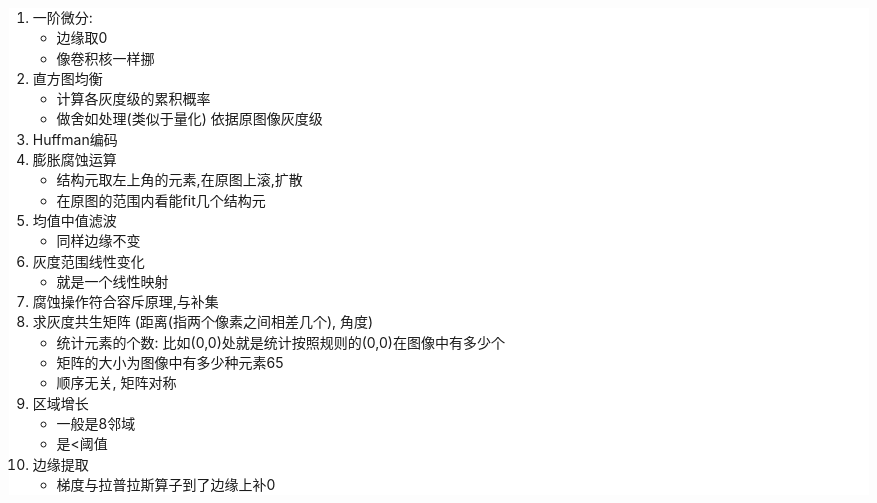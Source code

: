 1. 一阶微分: 
    * 边缘取0
    * 像卷积核一样挪    
2. 直方图均衡
    * 计算各灰度级的累积概率
    * 做舍如处理(类似于量化) 依据原图像灰度级
3. Huffman编码
4. 膨胀腐蚀运算
    * 结构元取左上角的元素,在原图上滚,扩散
    * 在原图的范围内看能fit几个结构元
5. 均值中值滤波
    * 同样边缘不变
6. 灰度范围线性变化
    * 就是一个线性映射
7. 腐蚀操作符合容斥原理,与补集
8. 求灰度共生矩阵 (距离(指两个像素之间相差几个), 角度)  
    * 统计元素的个数: 比如(0,0)处就是统计按照规则的(0,0)在图像中有多少个
    * 矩阵的大小为图像中有多少种元素65   
    * 顺序无关, 矩阵对称
9. 区域增长
    * 一般是8邻域
    * 是<阈值
10. 边缘提取
    * 梯度与拉普拉斯算子到了边缘上补0